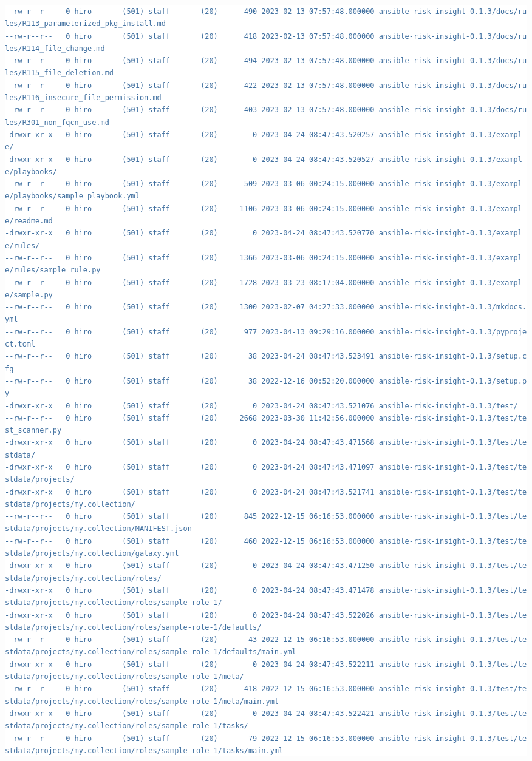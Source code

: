 ```diff
--rw-r--r--   0 hiro       (501) staff       (20)      490 2023-02-13 07:57:48.000000 ansible-risk-insight-0.1.3/docs/rules/R113_parameterized_pkg_install.md
--rw-r--r--   0 hiro       (501) staff       (20)      418 2023-02-13 07:57:48.000000 ansible-risk-insight-0.1.3/docs/rules/R114_file_change.md
--rw-r--r--   0 hiro       (501) staff       (20)      494 2023-02-13 07:57:48.000000 ansible-risk-insight-0.1.3/docs/rules/R115_file_deletion.md
--rw-r--r--   0 hiro       (501) staff       (20)      422 2023-02-13 07:57:48.000000 ansible-risk-insight-0.1.3/docs/rules/R116_insecure_file_permission.md
--rw-r--r--   0 hiro       (501) staff       (20)      403 2023-02-13 07:57:48.000000 ansible-risk-insight-0.1.3/docs/rules/R301_non_fqcn_use.md
-drwxr-xr-x   0 hiro       (501) staff       (20)        0 2023-04-24 08:47:43.520257 ansible-risk-insight-0.1.3/example/
-drwxr-xr-x   0 hiro       (501) staff       (20)        0 2023-04-24 08:47:43.520527 ansible-risk-insight-0.1.3/example/playbooks/
--rw-r--r--   0 hiro       (501) staff       (20)      509 2023-03-06 00:24:15.000000 ansible-risk-insight-0.1.3/example/playbooks/sample_playbook.yml
--rw-r--r--   0 hiro       (501) staff       (20)     1106 2023-03-06 00:24:15.000000 ansible-risk-insight-0.1.3/example/readme.md
-drwxr-xr-x   0 hiro       (501) staff       (20)        0 2023-04-24 08:47:43.520770 ansible-risk-insight-0.1.3/example/rules/
--rw-r--r--   0 hiro       (501) staff       (20)     1366 2023-03-06 00:24:15.000000 ansible-risk-insight-0.1.3/example/rules/sample_rule.py
--rw-r--r--   0 hiro       (501) staff       (20)     1728 2023-03-23 08:17:04.000000 ansible-risk-insight-0.1.3/example/sample.py
--rw-r--r--   0 hiro       (501) staff       (20)     1300 2023-02-07 04:27:33.000000 ansible-risk-insight-0.1.3/mkdocs.yml
--rw-r--r--   0 hiro       (501) staff       (20)      977 2023-04-13 09:29:16.000000 ansible-risk-insight-0.1.3/pyproject.toml
--rw-r--r--   0 hiro       (501) staff       (20)       38 2023-04-24 08:47:43.523491 ansible-risk-insight-0.1.3/setup.cfg
--rw-r--r--   0 hiro       (501) staff       (20)       38 2022-12-16 00:52:20.000000 ansible-risk-insight-0.1.3/setup.py
-drwxr-xr-x   0 hiro       (501) staff       (20)        0 2023-04-24 08:47:43.521076 ansible-risk-insight-0.1.3/test/
--rw-r--r--   0 hiro       (501) staff       (20)     2668 2023-03-30 11:42:56.000000 ansible-risk-insight-0.1.3/test/test_scanner.py
-drwxr-xr-x   0 hiro       (501) staff       (20)        0 2023-04-24 08:47:43.471568 ansible-risk-insight-0.1.3/test/testdata/
-drwxr-xr-x   0 hiro       (501) staff       (20)        0 2023-04-24 08:47:43.471097 ansible-risk-insight-0.1.3/test/testdata/projects/
-drwxr-xr-x   0 hiro       (501) staff       (20)        0 2023-04-24 08:47:43.521741 ansible-risk-insight-0.1.3/test/testdata/projects/my.collection/
--rw-r--r--   0 hiro       (501) staff       (20)      845 2022-12-15 06:16:53.000000 ansible-risk-insight-0.1.3/test/testdata/projects/my.collection/MANIFEST.json
--rw-r--r--   0 hiro       (501) staff       (20)      460 2022-12-15 06:16:53.000000 ansible-risk-insight-0.1.3/test/testdata/projects/my.collection/galaxy.yml
-drwxr-xr-x   0 hiro       (501) staff       (20)        0 2023-04-24 08:47:43.471250 ansible-risk-insight-0.1.3/test/testdata/projects/my.collection/roles/
-drwxr-xr-x   0 hiro       (501) staff       (20)        0 2023-04-24 08:47:43.471478 ansible-risk-insight-0.1.3/test/testdata/projects/my.collection/roles/sample-role-1/
-drwxr-xr-x   0 hiro       (501) staff       (20)        0 2023-04-24 08:47:43.522026 ansible-risk-insight-0.1.3/test/testdata/projects/my.collection/roles/sample-role-1/defaults/
--rw-r--r--   0 hiro       (501) staff       (20)       43 2022-12-15 06:16:53.000000 ansible-risk-insight-0.1.3/test/testdata/projects/my.collection/roles/sample-role-1/defaults/main.yml
-drwxr-xr-x   0 hiro       (501) staff       (20)        0 2023-04-24 08:47:43.522211 ansible-risk-insight-0.1.3/test/testdata/projects/my.collection/roles/sample-role-1/meta/
--rw-r--r--   0 hiro       (501) staff       (20)      418 2022-12-15 06:16:53.000000 ansible-risk-insight-0.1.3/test/testdata/projects/my.collection/roles/sample-role-1/meta/main.yml
-drwxr-xr-x   0 hiro       (501) staff       (20)        0 2023-04-24 08:47:43.522421 ansible-risk-insight-0.1.3/test/testdata/projects/my.collection/roles/sample-role-1/tasks/
--rw-r--r--   0 hiro       (501) staff       (20)       79 2022-12-15 06:16:53.000000 ansible-risk-insight-0.1.3/test/testdata/projects/my.collection/roles/sample-role-1/tasks/main.yml
```